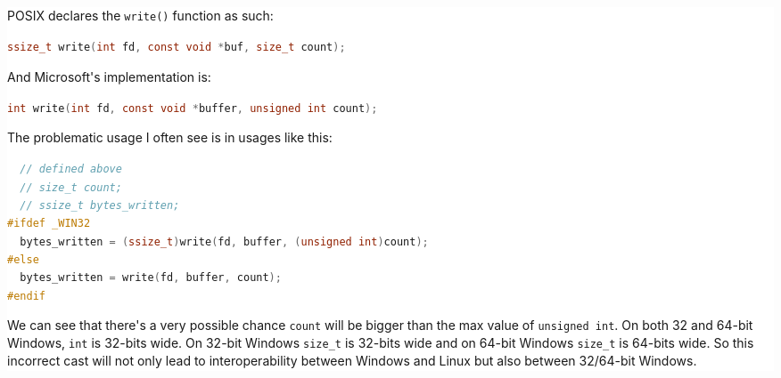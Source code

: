 POSIX declares the `write()` function as such:

```c
ssize_t write(int fd, const void *buf, size_t count);
```

And Microsoft's implementation is:

```c
int write(int fd, const void *buffer, unsigned int count);
```

The problematic usage I often see is in usages like this:

```c
  // defined above
  // size_t count;
  // ssize_t bytes_written;
#ifdef _WIN32
  bytes_written = (ssize_t)write(fd, buffer, (unsigned int)count);
#else
  bytes_written = write(fd, buffer, count);
#endif
```

We can see that there's a very possible chance `count` will be bigger than
the max value of `unsigned int`. On both 32 and 64-bit Windows, `int` is
32-bits wide. On 32-bit Windows `size_t` is 32-bits wide and on 64-bit Windows
`size_t` is 64-bits wide. So this incorrect cast will not only lead to
interoperability between Windows and Linux but also between 32/64-bit Windows.
